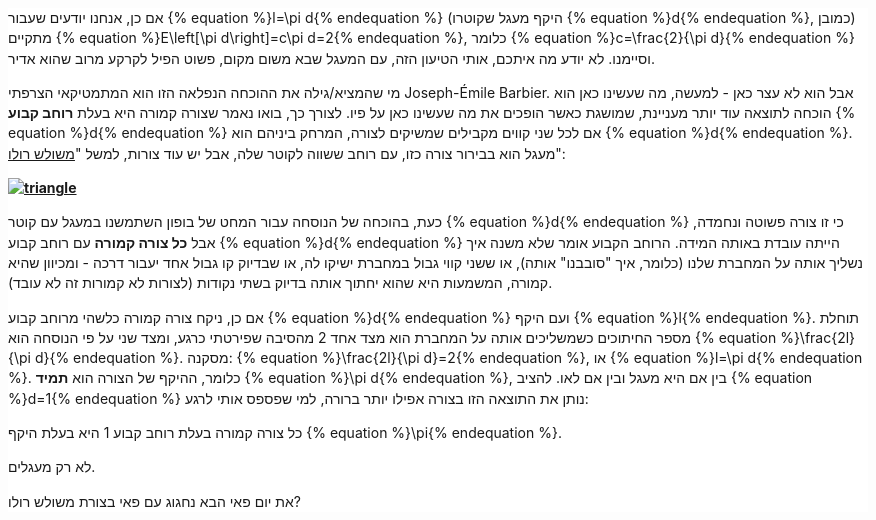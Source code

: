 אם כן, אנחנו יודעים שעבור {% equation %}l=\pi d{% endequation %} (היקף מעגל שקוטרו {% equation %}d{% endequation %}, כמובן) מתקיים {% equation %}E\left[\pi d\right]=c\pi d=2{% endequation %}, כלומר {% equation %}c=\frac{2}{\pi d}{% endequation %} וסיימנו. לא יודע מה איתכם, אותי הטיעון הזה, עם המעגל שבא משום מקום, פשוט הפיל לקרקע מרוב שהוא אדיר.

מי שהמציא/גילה את ההוכחה הנפלאה הזו הוא המתמטיקאי הצרפתי Joseph-Émile Barbier. אבל הוא לא עצר כאן - למעשה, מה שעשינו כאן הוא הוכחה לתוצאה עוד יותר מעניינת, שמושגת כאשר הופכים את מה שעשינו כאן על פיו. לצורך כך, בואו נאמר שצורה קמורה היא בעלת <strong>רוחב קבוע</strong> {% equation %}d{% endequation %} אם לכל שני קווים מקבילים שמשיקים לצורה, המרחק ביניהם הוא {% equation %}d{% endequation %}. מעגל הוא בבירור צורה כזו, עם רוחב ששווה לקוטר שלה, אבל יש עוד צורות, למשל "<a href="http://en.wikipedia.org/wiki/Reuleaux_triangle">משולש רולו</a>":

<strong><a href="{{site.baseurl}}{{site.post_images}}/2014/03/triangle.jpg"><img class="alignnone size-full wp-image-3084" alt="triangle" src="{{site.baseurl}}{{site.post_images}}/2014/03/triangle.jpg" width="160" height="160" /></a></strong>

כעת, בהוכחה של הנוסחה עבור המחט של בופון השתמשנו במעגל עם קוטר {% equation %}d{% endequation %} כי זו צורה פשוטה ונחמדה, אבל <strong>כל צורה קמורה</strong> עם רוחב קבוע {% equation %}d{% endequation %} הייתה עובדת באותה המידה. הרוחב הקבוע אומר שלא משנה איך נשליך אותה על המחברת שלנו (כלומר, איך "סובבנו" אותה), או ששני קווי גבול במחברת ישיקו לה, או שבדיוק קו גבול אחד יעבור דרכה - ומכיוון שהיא קמורה, המשמעות היא שהוא יחתוך אותה בדיוק בשתי נקודות (לצורות לא קמורות זה לא עובד).

אם כן, ניקח צורה קמורה כלשהי מרוחב קבוע {% equation %}d{% endequation %} ועם היקף {% equation %}l{% endequation %}. תוחלת מספר החיתוכים כשמשליכים אותה על המחברת הוא מצד אחד 2 מהסיבה שפירטתי כרגע, ומצד שני על פי הנוסחה הוא {% equation %}\frac{2l}{\pi d}{% endequation %}. מסקנה: {% equation %}\frac{2l}{\pi d}=2{% endequation %}, או {% equation %}l=\pi d{% endequation %}. כלומר, ההיקף של הצורה הוא <strong>תמיד</strong> {% equation %}\pi d{% endequation %}, בין אם היא מעגל ובין אם לאו. להציב {% equation %}d=1{% endequation %} נותן את התוצאה הזו בצורה אפילו יותר ברורה, למי שפספס אותי לרגע:

כל צורה קמורה בעלת רוחב קבוע 1 היא בעלת היקף {% equation %}\pi{% endequation %}.

לא רק מעגלים.

את יום פאי הבא נחגוג עם פאי בצורת משולש רולו?
